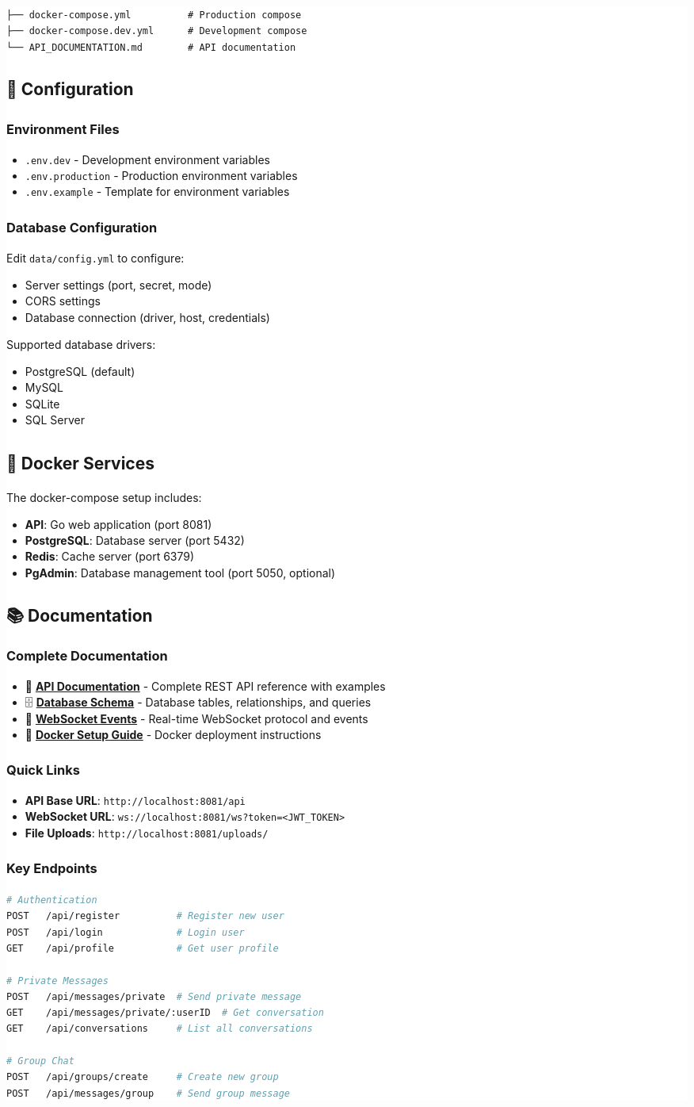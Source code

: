 ```
├── docker-compose.yml          # Production compose
├── docker-compose.dev.yml      # Development compose
└── API_DOCUMENTATION.md        # API documentation
```

## 🔧 Configuration

### Environment Files

- `.env.dev` - Development environment variables
- `.env.production` - Production environment variables
- `.env.example` - Template for environment variables

### Database Configuration

Edit `data/config.yml` to configure:
- Server settings (port, secret, mode)
- CORS settings
- Database connection (driver, host, credentials)

Supported database drivers:
- PostgreSQL (default)
- MySQL
- SQLite
- SQL Server

## 🐳 Docker Services

The docker-compose setup includes:
- **API**: Go web application (port 8081)
- **PostgreSQL**: Database server (port 5432)
- **Redis**: Cache server (port 6379)
- **PgAdmin**: Database management tool (port 5050, optional)

## 📚 Documentation

### Complete Documentation
- 📖 [**API Documentation**](./API_DOCUMENTATION.md) - Complete REST API reference with examples
- 🗄️ [**Database Schema**](./DATABASE_SCHEMA.md) - Database tables, relationships, and queries
- 🔌 [**WebSocket Events**](./WEBSOCKET_EVENTS.md) - Real-time WebSocket protocol and events
- 🐳 [**Docker Setup Guide**](./DOCKER_README.md) - Docker deployment instructions

### Quick Links
- **API Base URL**: `http://localhost:8081/api`
- **WebSocket URL**: `ws://localhost:8081/ws?token=<JWT_TOKEN>`
- **File Uploads**: `http://localhost:8081/uploads/`

### Key Endpoints
```bash
# Authentication
POST   /api/register          # Register new user
POST   /api/login             # Login user
GET    /api/profile           # Get user profile

# Private Messages
POST   /api/messages/private  # Send private message
GET    /api/messages/private/:userID  # Get conversation
GET    /api/conversations     # List all conversations

# Group Chat
POST   /api/groups/create     # Create new group
POST   /api/messages/group    # Send group message
```